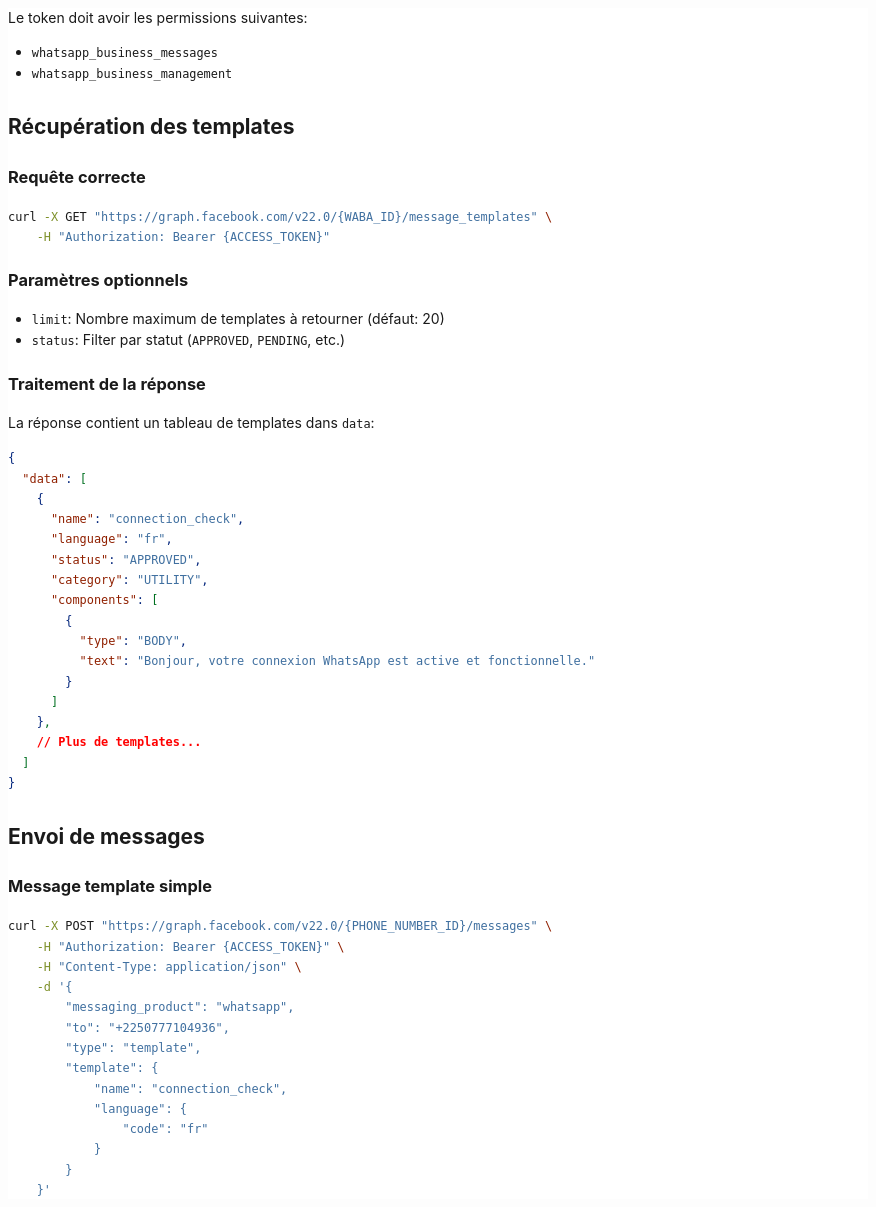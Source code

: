 Le token doit avoir les permissions suivantes:
- `whatsapp_business_messages`
- `whatsapp_business_management`

## Récupération des templates

### Requête correcte
```bash
curl -X GET "https://graph.facebook.com/v22.0/{WABA_ID}/message_templates" \
    -H "Authorization: Bearer {ACCESS_TOKEN}"
```

### Paramètres optionnels
- `limit`: Nombre maximum de templates à retourner (défaut: 20)
- `status`: Filter par statut (`APPROVED`, `PENDING`, etc.)

### Traitement de la réponse
La réponse contient un tableau de templates dans `data`:

```json
{
  "data": [
    {
      "name": "connection_check",
      "language": "fr",
      "status": "APPROVED",
      "category": "UTILITY",
      "components": [
        {
          "type": "BODY",
          "text": "Bonjour, votre connexion WhatsApp est active et fonctionnelle."
        }
      ]
    },
    // Plus de templates...
  ]
}
```

## Envoi de messages

### Message template simple
```bash
curl -X POST "https://graph.facebook.com/v22.0/{PHONE_NUMBER_ID}/messages" \
    -H "Authorization: Bearer {ACCESS_TOKEN}" \
    -H "Content-Type: application/json" \
    -d '{
        "messaging_product": "whatsapp",
        "to": "+2250777104936",
        "type": "template",
        "template": {
            "name": "connection_check",
            "language": {
                "code": "fr"
            }
        }
    }'
```

